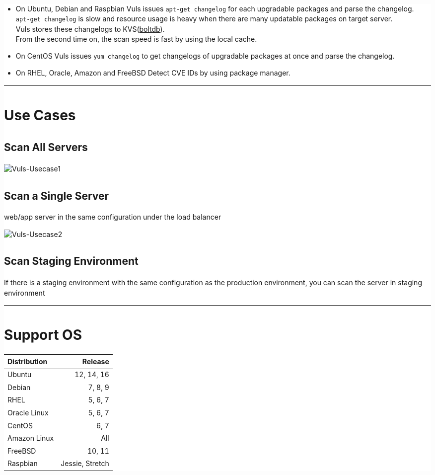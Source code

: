 
- On Ubuntu, Debian and Raspbian
Vuls issues `apt-get changelog` for each upgradable packages and parse the changelog.  
`apt-get changelog` is slow and resource usage is heavy when there are many updatable packages on target server.   
Vuls stores these changelogs to KVS([boltdb](https://github.com/boltdb/bolt)).  
From the second time on, the scan speed is fast by using the local cache.

- On CentOS
Vuls issues `yum changelog` to get changelogs of upgradable packages at once and parse the changelog.  
- On RHEL, Oracle, Amazon and FreeBSD
Detect CVE IDs by using package manager.

----

# Use Cases

## Scan All Servers

![Vuls-Usecase1](img/vuls-usecase-elb-rails-rds-all.png)

## Scan a Single Server

web/app server in the same configuration under the load balancer

![Vuls-Usecase2](img/vuls-usecase-elb-rails-rds-single.png)

## Scan Staging Environment

If there is a staging environment with the same configuration as the production environment, you can scan the server in staging environment

----

# Support OS

| Distribution |            Release |
|:-------------|-------------------:|
| Ubuntu       |          12, 14, 16|
| Debian       |             7, 8, 9|
| RHEL         |             5, 6, 7|
| Oracle Linux |             5, 6, 7|
| CentOS       |                6, 7|
| Amazon Linux |                 All|
| FreeBSD      |              10, 11|
| Raspbian     |    Jessie, Stretch |
